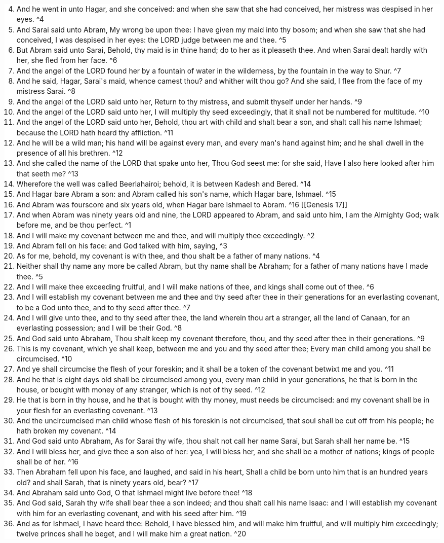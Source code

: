  4. And he went in unto Hagar, and she conceived: and when she saw that she had conceived, her mistress was despised in her eyes. ^4
 5. And Sarai said unto Abram, My wrong be upon thee: I have given my maid into thy bosom; and when she saw that she had conceived, I was despised in her eyes: the LORD judge between me and thee. ^5
 6. But Abram said unto Sarai, Behold, thy maid is in thine hand; do to her as it pleaseth thee. And when Sarai dealt hardly with her, she fled from her face. ^6
 7. And the angel of the LORD found her by a fountain of water in the wilderness, by the fountain in the way to Shur. ^7
 8. And he said, Hagar, Sarai's maid, whence camest thou? and whither wilt thou go? And she said, I flee from the face of my mistress Sarai. ^8
 9. And the angel of the LORD said unto her, Return to thy mistress, and submit thyself under her hands. ^9
 10. And the angel of the LORD said unto her, I will multiply thy seed exceedingly, that it shall not be numbered for multitude. ^10
 11. And the angel of the LORD said unto her, Behold, thou art with child and shalt bear a son, and shalt call his name Ishmael; because the LORD hath heard thy affliction. ^11
 12. And he will be a wild man; his hand will be against every man, and every man's hand against him; and he shall dwell in the presence of all his brethren. ^12
 13. And she called the name of the LORD that spake unto her, Thou God seest me: for she said, Have I also here looked after him that seeth me? ^13
 14. Wherefore the well was called Beerlahairoi; behold, it is between Kadesh and Bered. ^14
 15. And Hagar bare Abram a son: and Abram called his son's name, which Hagar bare, Ishmael. ^15
 16. And Abram was fourscore and six years old, when Hagar bare Ishmael to Abram. ^16
 [[Genesis 17]]
 1. And when Abram was ninety years old and nine, the LORD appeared to Abram, and said unto him, I am the Almighty God; walk before me, and be thou perfect. ^1
 2. And I will make my covenant between me and thee, and will multiply thee exceedingly. ^2
 3. And Abram fell on his face: and God talked with him, saying, ^3
 4. As for me, behold, my covenant is with thee, and thou shalt be a father of many nations. ^4
 5. Neither shall thy name any more be called Abram, but thy name shall be Abraham; for a father of many nations have I made thee. ^5
 6. And I will make thee exceeding fruitful, and I will make nations of thee, and kings shall come out of thee. ^6
 7. And I will establish my covenant between me and thee and thy seed after thee in their generations for an everlasting covenant, to be a God unto thee, and to thy seed after thee. ^7
 8. And I will give unto thee, and to thy seed after thee, the land wherein thou art a stranger, all the land of Canaan, for an everlasting possession; and I will be their God. ^8
 9. And God said unto Abraham, Thou shalt keep my covenant therefore, thou, and thy seed after thee in their generations. ^9
 10. This is my covenant, which ye shall keep, between me and you and thy seed after thee; Every man child among you shall be circumcised. ^10
 11. And ye shall circumcise the flesh of your foreskin; and it shall be a token of the covenant betwixt me and you. ^11
 12. And he that is eight days old shall be circumcised among you, every man child in your generations, he that is born in the house, or bought with money of any stranger, which is not of thy seed. ^12
 13. He that is born in thy house, and he that is bought with thy money, must needs be circumcised: and my covenant shall be in your flesh for an everlasting covenant. ^13
 14. And the uncircumcised man child whose flesh of his foreskin is not circumcised, that soul shall be cut off from his people; he hath broken my covenant. ^14
 15. And God said unto Abraham, As for Sarai thy wife, thou shalt not call her name Sarai, but Sarah shall her name be. ^15
 16. And I will bless her, and give thee a son also of her: yea, I will bless her, and she shall be a mother of nations; kings of people shall be of her. ^16
 17. Then Abraham fell upon his face, and laughed, and said in his heart, Shall a child be born unto him that is an hundred years old? and shall Sarah, that is ninety years old, bear? ^17
 18. And Abraham said unto God, O that Ishmael might live before thee! ^18
 19. And God said, Sarah thy wife shall bear thee a son indeed; and thou shalt call his name Isaac: and I will establish my covenant with him for an everlasting covenant, and with his seed after him. ^19
 20. And as for Ishmael, I have heard thee: Behold, I have blessed him, and will make him fruitful, and will multiply him exceedingly; twelve princes shall he beget, and I will make him a great nation. ^20